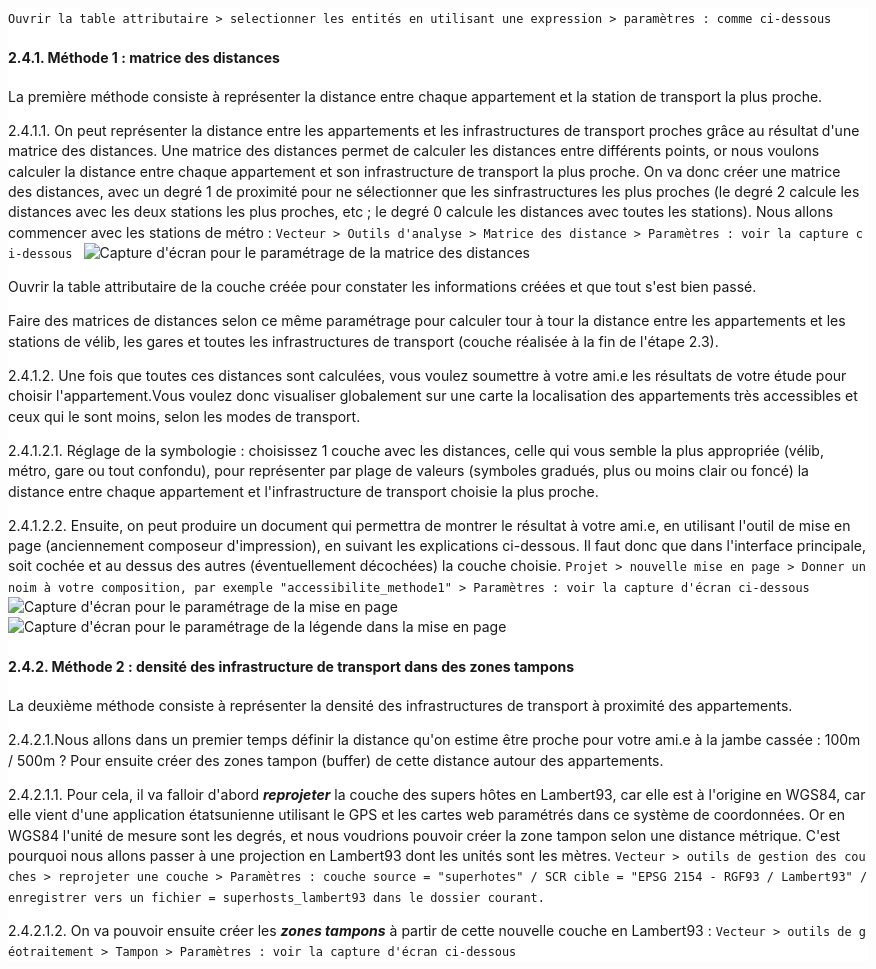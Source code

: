 ```Ouvrir la table attributaire > selectionner les entités en utilisant une expression > paramètres : comme ci-dessous```
#### 2.4.1. Méthode 1 : matrice des distances
		
La première méthode consiste à représenter la distance entre chaque appartement et la station de transport la plus proche.

2.4.1.1. On peut représenter la distance entre les appartements et les infrastructures de transport proches grâce au résultat d'une matrice des distances. Une matrice des distances permet de calculer les distances entre différents points, or nous voulons calculer la distance entre chaque appartement et son infrastructure de transport la plus proche. On va donc créer une matrice des distances, avec un degré 1 de proximité pour ne sélectionner que les sinfrastructures les plus proches (le degré 2 calcule les distances avec les deux stations les plus proches, etc ; le degré 0 calcule les distances avec toutes les stations). Nous allons commencer avec les stations de métro :
```Vecteur > Outils d'analyse > Matrice des distance > Paramètres : voir la capture ci-dessous ```
![Capture d'écran pour le paramétrage de la matrice des distances](images/Capture_matrice_transport_parametrage.PNG "Capture d'écran pour le paramétrage de la matrice des distances")

Ouvrir la table attributaire de la couche créée pour constater les informations créées et que tout s'est bien passé. 

Faire des matrices de distances selon ce même paramétrage pour calculer tour à tour la distance entre les appartements et les stations de vélib, les gares et toutes les infrastructures de transport (couche réalisée à la fin de l'étape 2.3).

2.4.1.2. Une fois que toutes ces distances sont calculées, vous voulez soumettre à votre ami.e les résultats de votre étude pour choisir l'appartement.Vous voulez donc visualiser globalement sur une carte la localisation des appartements très accessibles et ceux qui le sont moins, selon les modes de transport. 

2.4.1.2.1. Réglage de la symbologie : choisissez 1 couche avec les distances, celle qui vous semble la plus appropriée (vélib, métro, gare ou tout confondu), pour représenter par plage de valeurs (symboles gradués, plus ou moins clair ou foncé) la distance entre chaque appartement et l'infrastructure de transport choisie la plus proche.

2.4.1.2.2. Ensuite, on peut produire un document qui permettra de montrer le résultat à votre ami.e, en utilisant l'outil de mise en page (anciennement composeur d'impression), en suivant les explications ci-dessous. Il faut donc que dans l'interface principale, soit cochée et au dessus des autres (éventuellement décochées) la couche choisie.
```Projet > nouvelle mise en page > Donner un noim à votre composition, par exemple "accessibilite_methode1" > Paramètres : voir la capture d'écran ci-dessous```
![Capture d'écran pour le paramétrage de la mise en page](images/capture_composeur_impression0.png "Capture d'écran pour le paramétrage de la mise en page")
![Capture d'écran pour le paramétrage de la légende dans la mise en page](images/capture_composeur_impression_legende.png "Capture d'écran pour le paramétrage de la légende dans la mise en page")

#### 2.4.2. Méthode 2 : densité des infrastructure de transport dans des zones tampons 

La deuxième méthode consiste à représenter la densité des infrastructures de transport à proximité des appartements.

2.4.2.1.Nous allons dans un premier temps définir la distance qu'on estime être proche pour votre ami.e à la jambe cassée : 100m / 500m ? Pour ensuite créer des zones tampon (buffer) de cette distance autour des appartements.

2.4.2.1.1. Pour cela, il va falloir d'abord ***reprojeter*** la couche des supers hôtes en Lambert93, car elle est à l'origine en WGS84, car elle vient d'une application étatsunienne utilisant le GPS et les cartes web paramétrés dans ce système de coordonnées. Or en WGS84 l'unité de mesure sont les degrés, et nous voudrions pouvoir créer la zone tampon selon une distance métrique. C'est pourquoi nous allons passer à une projection en Lambert93 dont les unités sont les mètres.
```Vecteur > outils de gestion des couches > reprojeter une couche > Paramètres : couche source = "superhotes" / SCR cible = "EPSG 2154 - RGF93 / Lambert93" / enregistrer vers un fichier = superhosts_lambert93 dans le dossier courant. ```

2.4.2.1.2. On va pouvoir ensuite créer les ***zones tampons*** à partir de cette nouvelle couche en Lambert93 : 
```Vecteur > outils de géotraitement > Tampon > Paramètres : voir la capture d'écran ci-dessous```
```